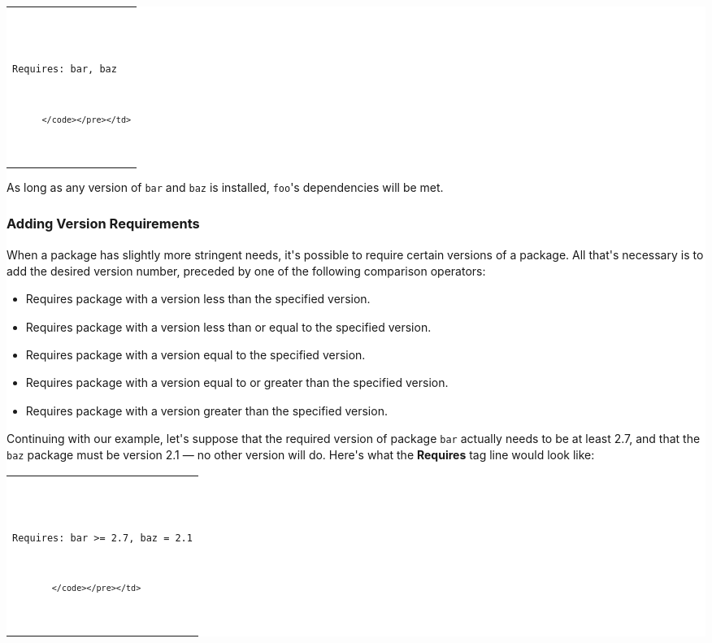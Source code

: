 <table>
<colgroup>
<col style="width: 100%" />
</colgroup>
<tbody>
<tr class="odd">
<td><pre class="screen"><code>

Requires: bar, baz

          </code></pre></td>
</tr>
</tbody>
</table>

As long as any version of `bar` and `baz` is installed, `foo`'s
dependencies will be met.

<div class="sect3">

### <span id="s3-rpm-depend-version-requirements">Adding Version Requirements</span>

When a package has slightly more stringent needs, it's possible to
require certain versions of a package. All that's necessary is to add
the desired version number, preceded by one of the following comparison
operators:

  - Requires package with a version less than the specified version.

  - Requires package with a version less than or equal to the specified
    version.

  - Requires package with a version equal to the specified version.

  - Requires package with a version equal to or greater than the
    specified version.

  - Requires package with a version greater than the specified version.

Continuing with our example, let's suppose that the required version of
package `bar` actually needs to be at least 2.7, and that the `baz`
package must be version 2.1 — no other version will do. Here's what the
**Requires** tag line would look like:

<table>
<colgroup>
<col style="width: 100%" />
</colgroup>
<tbody>
<tr class="odd">
<td><pre class="screen"><code>

Requires: bar &gt;= 2.7, baz = 2.1

            </code></pre></td>
</tr>
</tbody>
</table>

